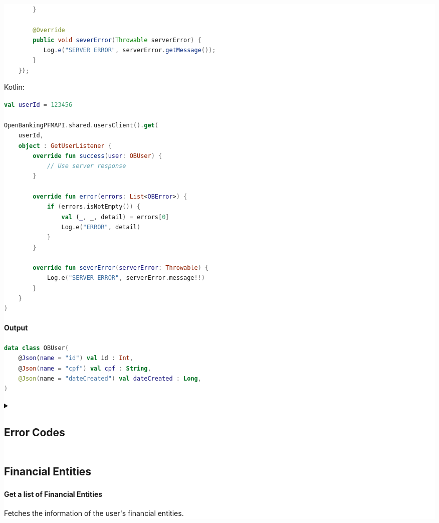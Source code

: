 ```java
        }

        @Override
        public void severError(Throwable serverError) {
           Log.e("SERVER ERROR", serverError.getMessage());
        }
    });
```

Kotlin:

```kotlin
val userId = 123456

OpenBankingPFMAPI.shared.usersClient().get(
    userId,
    object : GetUserListener {
        override fun success(user: OBUser) {
            // Use server response
        }

        override fun error(errors: List<OBError>) {
            if (errors.isNotEmpty()) {
                val (_, _, detail) = errors[0]
                Log.e("ERROR", detail)
            }
        }

        override fun severError(serverError: Throwable) {
            Log.e("SERVER ERROR", serverError.message!!)
        }
    }
)
```

#### Output

```kotlin
data class OBUser(
    @Json(name = "id") val id : Int,
    @Json(name = "cpf") val cpf : String,
    @Json(name = "dateCreated") val dateCreated : Long,
)
```

<details><summary><h2>Error Codes</h2></summary></details>


## Financial Entities


#### Get a list of Financial Entities

Fetches the information of the user's financial entities.
